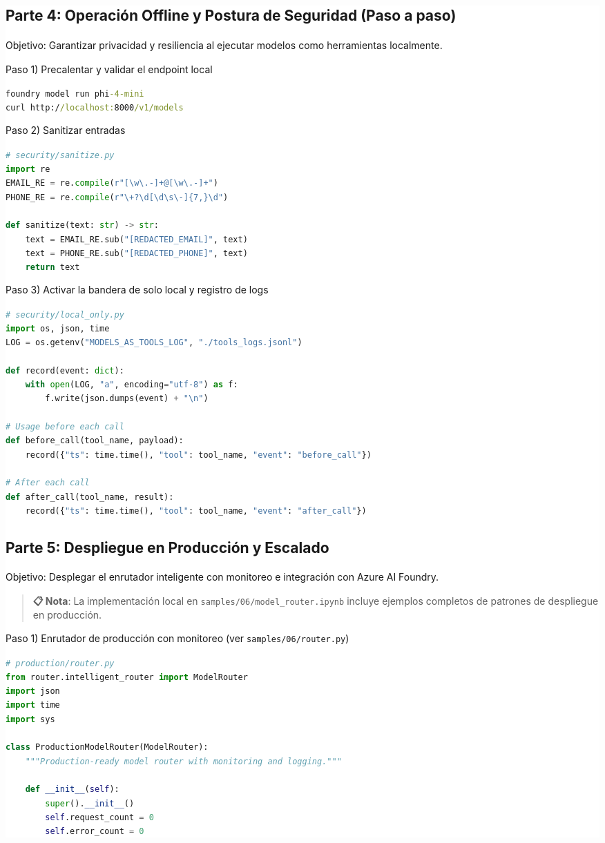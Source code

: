 
## Parte 4: Operación Offline y Postura de Seguridad (Paso a paso)

Objetivo: Garantizar privacidad y resiliencia al ejecutar modelos como herramientas localmente.

Paso 1) Precalentar y validar el endpoint local  
```cmd
foundry model run phi-4-mini
curl http://localhost:8000/v1/models
```
  
Paso 2) Sanitizar entradas  
```python
# security/sanitize.py
import re
EMAIL_RE = re.compile(r"[\w\.-]+@[\w\.-]+")
PHONE_RE = re.compile(r"\+?\d[\d\s\-]{7,}\d")

def sanitize(text: str) -> str:
    text = EMAIL_RE.sub("[REDACTED_EMAIL]", text)
    text = PHONE_RE.sub("[REDACTED_PHONE]", text)
    return text
```
  
Paso 3) Activar la bandera de solo local y registro de logs  
```python
# security/local_only.py
import os, json, time
LOG = os.getenv("MODELS_AS_TOOLS_LOG", "./tools_logs.jsonl")

def record(event: dict):
    with open(LOG, "a", encoding="utf-8") as f:
        f.write(json.dumps(event) + "\n")

# Usage before each call
def before_call(tool_name, payload):
    record({"ts": time.time(), "tool": tool_name, "event": "before_call"})

# After each call
def after_call(tool_name, result):
    record({"ts": time.time(), "tool": tool_name, "event": "after_call"})
```
  

## Parte 5: Despliegue en Producción y Escalado

Objetivo: Desplegar el enrutador inteligente con monitoreo e integración con Azure AI Foundry.

> **📋 Nota**: La implementación local en `samples/06/model_router.ipynb` incluye ejemplos completos de patrones de despliegue en producción.

Paso 1) Enrutador de producción con monitoreo (ver `samples/06/router.py`)  
```python
# production/router.py
from router.intelligent_router import ModelRouter
import json
import time
import sys

class ProductionModelRouter(ModelRouter):
    """Production-ready model router with monitoring and logging."""
    
    def __init__(self):
        super().__init__()
        self.request_count = 0
        self.error_count = 0
```